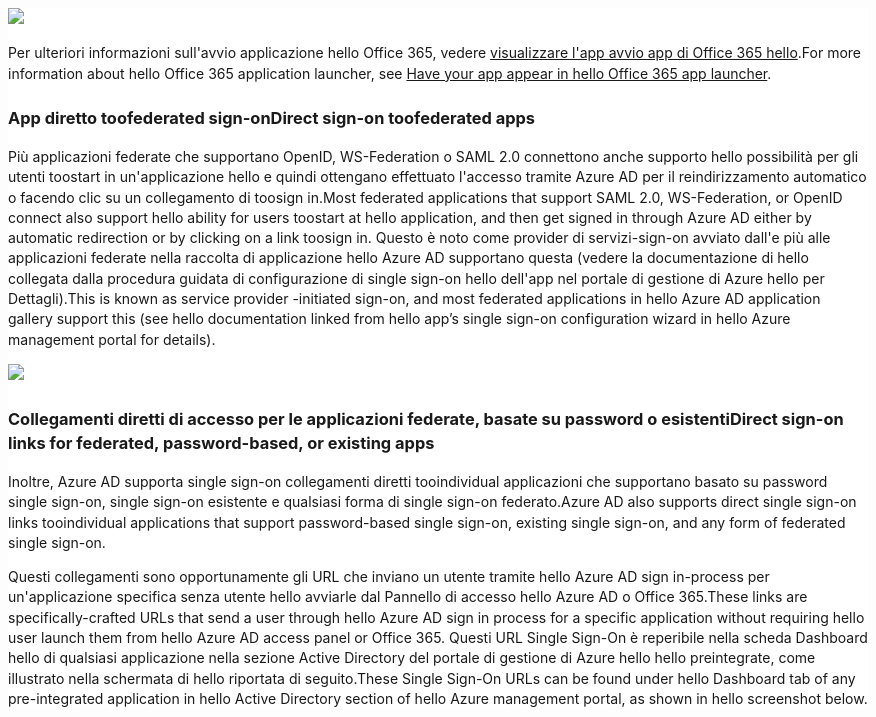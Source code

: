 ![][4]

<span data-ttu-id="fef4b-224">Per ulteriori informazioni sull'avvio applicazione hello Office 365, vedere [visualizzare l'app avvio app di Office 365 hello](https://msdn.microsoft.com/office/office365/howto/connect-your-app-to-o365-app-launcher).</span><span class="sxs-lookup"><span data-stu-id="fef4b-224">For more information about hello Office 365 application launcher, see [Have your app appear in hello Office 365 app launcher](https://msdn.microsoft.com/office/office365/howto/connect-your-app-to-o365-app-launcher).</span></span>

### <a name="direct-sign-on-toofederated-apps"></a><span data-ttu-id="fef4b-225">App diretto toofederated sign-on</span><span class="sxs-lookup"><span data-stu-id="fef4b-225">Direct sign-on toofederated apps</span></span>
<span data-ttu-id="fef4b-226">Più applicazioni federate che supportano OpenID, WS-Federation o SAML 2.0 connettono anche supporto hello possibilità per gli utenti toostart in un'applicazione hello e quindi ottengano effettuato l'accesso tramite Azure AD per il reindirizzamento automatico o facendo clic su un collegamento di toosign in.</span><span class="sxs-lookup"><span data-stu-id="fef4b-226">Most federated applications that support SAML 2.0, WS-Federation, or OpenID connect also support hello ability for users toostart at hello application, and then get signed in through Azure AD either by automatic redirection or by clicking on a link toosign in.</span></span> <span data-ttu-id="fef4b-227">Questo è noto come provider di servizi-sign-on avviato dall'e più alle applicazioni federate nella raccolta di applicazione hello Azure AD supportano questa (vedere la documentazione di hello collegata dalla procedura guidata di configurazione di single sign-on hello dell'app nel portale di gestione di Azure hello per Dettagli).</span><span class="sxs-lookup"><span data-stu-id="fef4b-227">This is known as service provider -initiated sign-on, and most federated applications in hello Azure AD application gallery support this (see hello documentation linked from hello app’s single sign-on configuration wizard in hello Azure management portal for details).</span></span>

![][5]

### <a name="direct-sign-on-links-for-federated-password-based-or-existing-apps"></a><span data-ttu-id="fef4b-228">Collegamenti diretti di accesso per le applicazioni federate, basate su password o esistenti</span><span class="sxs-lookup"><span data-stu-id="fef4b-228">Direct sign-on links for federated, password-based, or existing apps</span></span>
<span data-ttu-id="fef4b-229">Inoltre, Azure AD supporta single sign-on collegamenti diretti tooindividual applicazioni che supportano basato su password single sign-on, single sign-on esistente e qualsiasi forma di single sign-on federato.</span><span class="sxs-lookup"><span data-stu-id="fef4b-229">Azure AD also supports direct single sign-on links tooindividual applications that support password-based single sign-on, existing single sign-on, and any form of federated single sign-on.</span></span>

<span data-ttu-id="fef4b-230">Questi collegamenti sono opportunamente gli URL che inviano un utente tramite hello Azure AD sign in-process per un'applicazione specifica senza utente hello avviarle dal Pannello di accesso hello Azure AD o Office 365.</span><span class="sxs-lookup"><span data-stu-id="fef4b-230">These links are specifically-crafted URLs that send a user through hello Azure AD sign in process for a specific application without requiring hello user launch them from hello Azure AD access panel or Office 365.</span></span> <span data-ttu-id="fef4b-231">Questi URL Single Sign-On è reperibile nella scheda Dashboard hello di qualsiasi applicazione nella sezione Active Directory del portale di gestione di Azure hello hello preintegrate, come illustrato nella schermata di hello riportata di seguito.</span><span class="sxs-lookup"><span data-stu-id="fef4b-231">These Single Sign-On URLs can be found under hello Dashboard tab of any pre-integrated application in hello Active Directory section of hello Azure management portal, as shown in hello screenshot below.</span></span>


[1]: ./media/active-directory-appssoaccess-whatis/onlineappgallery.png
[2]: ./media/active-directory-appssoaccess-whatis/azuremgmtportal.png
[3]: ./media/active-directory-appssoaccess-whatis/accesspanel.png
[4]: ./media/active-directory-appssoaccess-whatis/officeapphub.png
[5]: ./media/active-directory-appssoaccess-whatis/workdaymobile.png
[6]: ./media/active-directory-appssoaccess-whatis/deeplink.png
